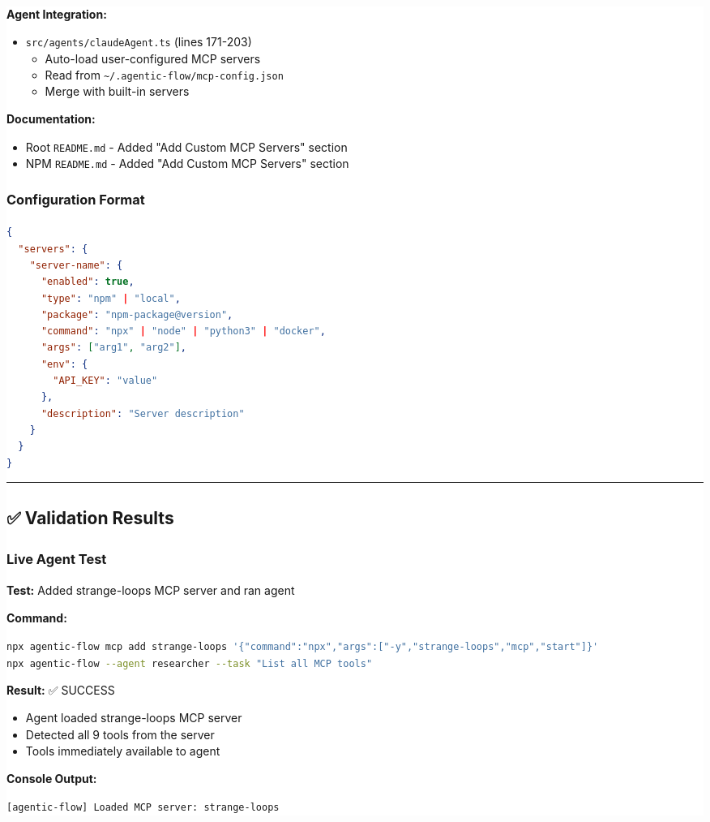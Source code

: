 **Agent Integration:**
- `src/agents/claudeAgent.ts` (lines 171-203)
  - Auto-load user-configured MCP servers
  - Read from `~/.agentic-flow/mcp-config.json`
  - Merge with built-in servers

**Documentation:**
- Root `README.md` - Added "Add Custom MCP Servers" section
- NPM `README.md` - Added "Add Custom MCP Servers" section

### Configuration Format

```json
{
  "servers": {
    "server-name": {
      "enabled": true,
      "type": "npm" | "local",
      "package": "npm-package@version",
      "command": "npx" | "node" | "python3" | "docker",
      "args": ["arg1", "arg2"],
      "env": {
        "API_KEY": "value"
      },
      "description": "Server description"
    }
  }
}
```

---

## ✅ Validation Results

### Live Agent Test

**Test:** Added strange-loops MCP server and ran agent

**Command:**
```bash
npx agentic-flow mcp add strange-loops '{"command":"npx","args":["-y","strange-loops","mcp","start"]}'
npx agentic-flow --agent researcher --task "List all MCP tools"
```

**Result:** ✅ SUCCESS
- Agent loaded strange-loops MCP server
- Detected all 9 tools from the server
- Tools immediately available to agent

**Console Output:**
```
[agentic-flow] Loaded MCP server: strange-loops
```
